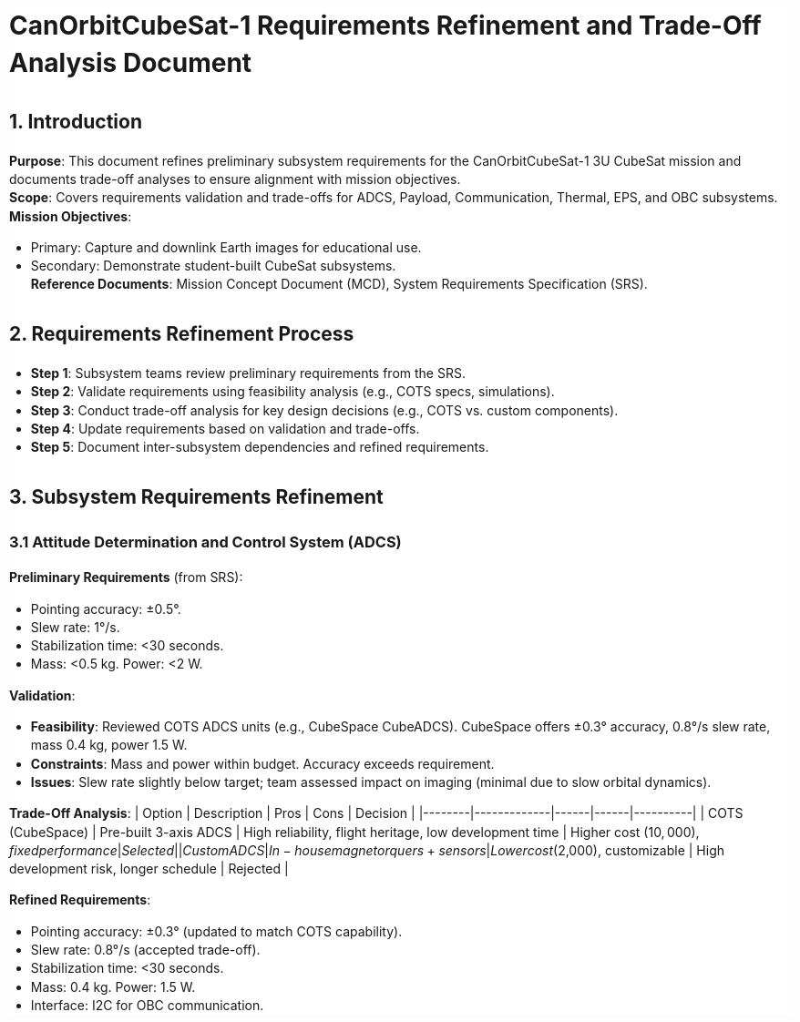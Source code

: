 # CanOrbitCubeSat-1 Requirements Refinement and Trade-Off Analysis Document

## 1. Introduction
**Purpose**: This document refines preliminary subsystem requirements for the CanOrbitCubeSat-1 3U CubeSat mission and documents trade-off analyses to ensure alignment with mission objectives.  
**Scope**: Covers requirements validation and trade-offs for ADCS, Payload, Communication, Thermal, EPS, and OBC subsystems.  
**Mission Objectives**:  
- Primary: Capture and downlink Earth images for educational use.  
- Secondary: Demonstrate student-built CubeSat subsystems.  
**Reference Documents**: Mission Concept Document (MCD), System Requirements Specification (SRS).

## 2. Requirements Refinement Process
- **Step 1**: Subsystem teams review preliminary requirements from the SRS.  
- **Step 2**: Validate requirements using feasibility analysis (e.g., COTS specs, simulations).  
- **Step 3**: Conduct trade-off analysis for key design decisions (e.g., COTS vs. custom components).  
- **Step 4**: Update requirements based on validation and trade-offs.  
- **Step 5**: Document inter-subsystem dependencies and refined requirements.

## 3. Subsystem Requirements Refinement

### 3.1 Attitude Determination and Control System (ADCS)
**Preliminary Requirements** (from SRS):  
- Pointing accuracy: ±0.5°.  
- Slew rate: 1°/s.  
- Stabilization time: <30 seconds.  
- Mass: <0.5 kg. Power: <2 W.

**Validation**:
- **Feasibility**: Reviewed COTS ADCS units (e.g., CubeSpace CubeADCS). CubeSpace offers ±0.3° accuracy, 0.8°/s slew rate, mass 0.4 kg, power 1.5 W.  
- **Constraints**: Mass and power within budget. Accuracy exceeds requirement.  
- **Issues**: Slew rate slightly below target; team assessed impact on imaging (minimal due to slow orbital dynamics).

**Trade-Off Analysis**:
| Option | Description | Pros | Cons | Decision |
|--------|-------------|------|------|----------|
| COTS (CubeSpace) | Pre-built 3-axis ADCS | High reliability, flight heritage, low development time | Higher cost ($10,000), fixed performance | Selected |
| Custom ADCS | In-house magnetorquers + sensors | Lower cost ($2,000), customizable | High development risk, longer schedule | Rejected |

**Refined Requirements**:
- Pointing accuracy: ±0.3° (updated to match COTS capability).  
- Slew rate: 0.8°/s (accepted trade-off).  
- Stabilization time: <30 seconds.  
- Mass: 0.4 kg. Power: 1.5 W.  
- Interface: I2C for OBC communication.
